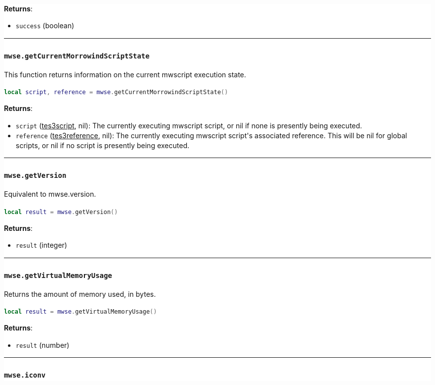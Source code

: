 **Returns**:

* `success` (boolean)

***

### `mwse.getCurrentMorrowindScriptState`
<div class="search_terms" style="display: none">getcurrentmorrowindscriptstate, currentmorrowindscriptstate</div>

This function returns information on the current mwscript execution state.

```lua
local script, reference = mwse.getCurrentMorrowindScriptState()
```

**Returns**:

* `script` ([tes3script](../types/tes3script.md), nil): The currently executing mwscript script, or nil if none is presently being executed.
* `reference` ([tes3reference](../types/tes3reference.md), nil): The currently executing mwscript script's associated reference. This will be nil for global scripts, or nil if no script is presently being executed.

***

### `mwse.getVersion`
<div class="search_terms" style="display: none">getversion, version</div>

Equivalent to mwse.version.

```lua
local result = mwse.getVersion()
```

**Returns**:

* `result` (integer)

***

### `mwse.getVirtualMemoryUsage`
<div class="search_terms" style="display: none">getvirtualmemoryusage, virtualmemoryusage</div>

Returns the amount of memory used, in bytes.

```lua
local result = mwse.getVirtualMemoryUsage()
```

**Returns**:

* `result` (number)

***

### `mwse.iconv`
<div class="search_terms" style="display: none">iconv</div>
